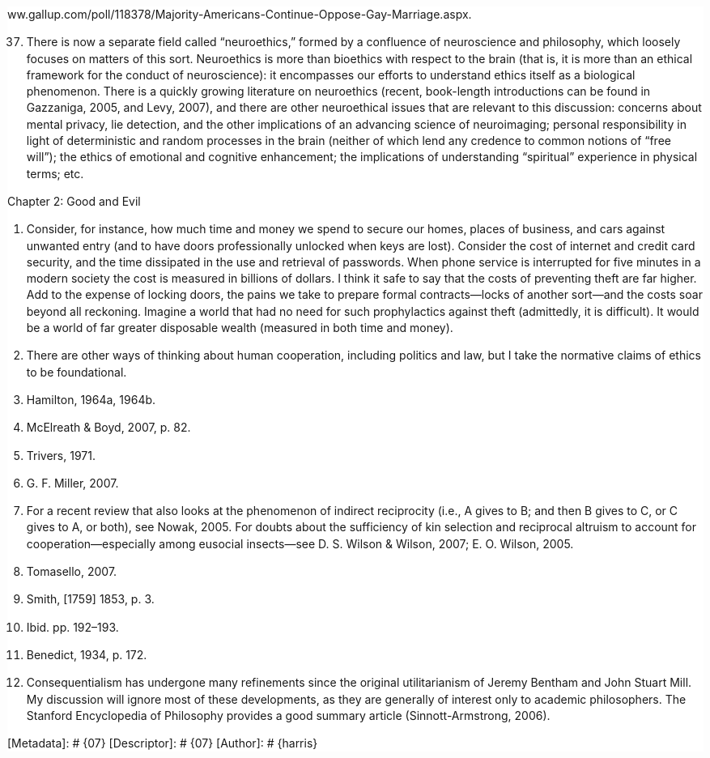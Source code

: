 ww.gallup.com/poll/118378/Majority-Americans-Continue-Oppose-Gay-Marriage.aspx.

37. There is now a separate field called “neuroethics,” formed by a confluence
of neuroscience and philosophy, which loosely focuses on matters of this sort.
Neuroethics is more than bioethics with respect to the brain (that is, it is
more than an ethical framework for the conduct of neuroscience): it encompasses
our efforts to understand ethics itself as a biological phenomenon. There is a
quickly growing literature on neuroethics (recent, book-length introductions
can be found in Gazzaniga, 2005, and Levy, 2007), and there are other
neuroethical issues that are relevant to this discussion: concerns about mental
privacy, lie detection, and the other implications of an advancing science of
neuroimaging; personal responsibility in light of deterministic and random
processes in the brain (neither of which lend any credence to common notions of
“free will”); the ethics of emotional and cognitive enhancement; the
implications of understanding “spiritual” experience in physical terms; etc.

Chapter 2: Good and Evil



1. Consider, for instance, how much time and money we spend to secure our
homes, places of business, and cars against unwanted entry (and to have doors
professionally unlocked when keys are lost). Consider the cost of internet and
credit card security, and the time dissipated in the use and retrieval of
passwords. When phone service is interrupted for five minutes in a modern
society the cost is measured in billions of dollars. I think it safe to say
that the costs of preventing theft are far higher. Add to the expense of
locking doors, the pains we take to prepare formal contracts—locks of another
sort—and the costs soar beyond all reckoning. Imagine a world that had no need
for such prophylactics against theft (admittedly, it is difficult). It would be
a world of far greater disposable wealth (measured in both time and money).

2. There are other ways of thinking about human cooperation, including politics
and law, but I take the normative claims of ethics to be foundational.

3. Hamilton, 1964a, 1964b.

4. McElreath & Boyd, 2007, p. 82.

5. Trivers, 1971.

6. G. F. Miller, 2007.

7. For a recent review that also looks at the phenomenon of indirect
reciprocity (i.e., A gives to B; and then B gives to C, or C gives to A, or
both), see Nowak, 2005. For doubts about the sufficiency of kin selection and
reciprocal altruism to account for cooperation—especially among eusocial
insects—see D. S. Wilson & Wilson, 2007; E. O. Wilson, 2005.

8. Tomasello, 2007.

9. Smith, [1759] 1853, p. 3.

10. Ibid. pp. 192–193.

11. Benedict, 1934, p. 172.

12. Consequentialism has undergone many refinements since the original
utilitarianism of Jeremy Bentham and John Stuart Mill. My discussion will
ignore most of these developments, as they are generally of interest only to
academic philosophers. The Stanford Encyclopedia of Philosophy provides a good
summary article (Sinnott-Armstrong, 2006).


[Metadata]: # {07}
[Descriptor]: # {07}
[Author]: # {harris}